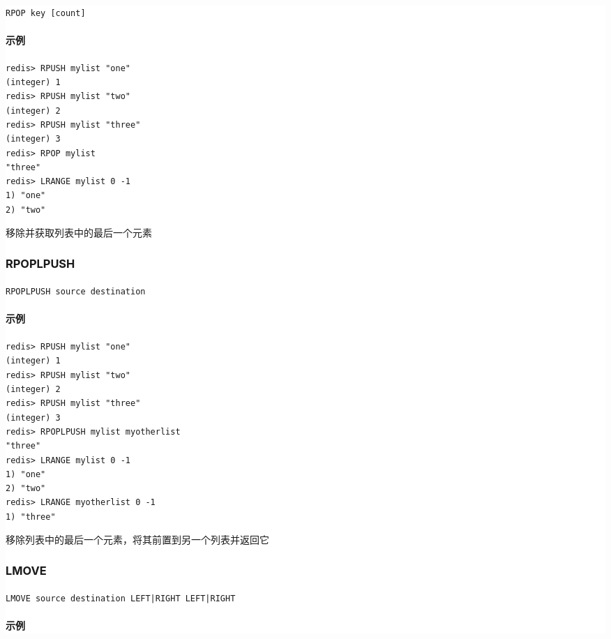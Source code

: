 ```{.wrap}
RPOP key [count]
```

#### 示例

```shell script
redis> RPUSH mylist "one"
(integer) 1
redis> RPUSH mylist "two"
(integer) 2
redis> RPUSH mylist "three"
(integer) 3
redis> RPOP mylist
"three"
redis> LRANGE mylist 0 -1
1) "one"
2) "two"
```

移除并获取列表中的最后一个元素

### RPOPLPUSH

```{.wrap}
RPOPLPUSH source destination
```

#### 示例

```shell script
redis> RPUSH mylist "one"
(integer) 1
redis> RPUSH mylist "two"
(integer) 2
redis> RPUSH mylist "three"
(integer) 3
redis> RPOPLPUSH mylist myotherlist
"three"
redis> LRANGE mylist 0 -1
1) "one"
2) "two"
redis> LRANGE myotherlist 0 -1
1) "three"
```

移除列表中的最后一个元素，将其前置到另一个列表并返回它

### LMOVE

```{.wrap}
LMOVE source destination LEFT|RIGHT LEFT|RIGHT
```

#### 示例
